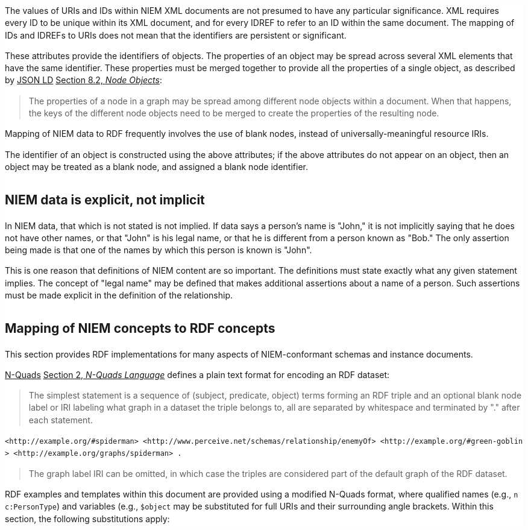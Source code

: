 The values of URIs and IDs within NIEM XML documents are not presumed to have any particular significance. XML requires every ID to be unique within its XML document, and for every IDREF to refer to an ID within the same document. The mapping of IDs and IDREFs to URIs does not mean that the identifiers are persistent or significant.

These attributes provide the identifiers of objects. The properties of an object may be spread across several XML elements that have the same identifier. These properties must be merged together to provide all the properties of a single object, as described by [JSON LD](#Appendix-A-References)      [Section 8.2, _Node Objects_](https://www.w3.org/TR/2014/REC-json-ld-20140116/#node-objects):

> The properties of a node in a graph may be spread among different node objects within a document. When that happens, the keys of the different node objects need to be merged to create the properties of the resulting node.

Mapping of NIEM data to RDF frequently involves the use of blank nodes, instead of universally-meaningful resource IRIs.

The identifier of an object is constructed using the above attributes; if the above attributes do not appear on an object, then an object may be treated as a blank node, and assigned a blank node identifier.

## NIEM data is explicit, not implicit

In NIEM data, that which is not stated is not implied. If data says a person’s name is "John," it is not implicitly saying that he does not have other names, or that "John" is his legal name, or that he is different from a person known as "Bob." The only assertion being made is that one of the names by which this person is known is "John".

This is one reason that definitions of NIEM content are so important. The definitions must state exactly what any given statement implies. The concept of "legal name" may be defined that makes additional assertions about a name of a person. Such assertions must be made explicit in the definition of the relationship.

## Mapping of NIEM concepts to RDF concepts

This section provides RDF implementations for many aspects of NIEM-conformant schemas and instance documents.

[N-Quads](#Appendix-A-References)      [Section 2, _N-Quads Language_](https://www.w3.org/TR/2014/REC-n-quads-20140225/#n-quads-language) defines a plain text format for encoding an RDF dataset:

> The simplest statement is a sequence of (subject, predicate, object) terms forming an RDF triple and an optional blank node label or IRI labeling what graph in a dataset the triple belongs to, all are separated by whitespace and terminated by "." after each statement.

```
<http://example.org/#spiderman> <http://www.perceive.net/schemas/relationship/enemyOf> <http://example.org/#green-goblin> <http://example.org/graphs/spiderman> .
```
> The graph label IRI can be omitted, in which case the triples are considered part of the default graph of the RDF dataset.

RDF examples and templates within this document are provided using a modified N-Quads format, where qualified names (e.g., `nc:PersonType`) and variables (e.g., `$object` may be substituted for full URIs and their surrounding angle brackets. Within this section, the following substitutions apply:
